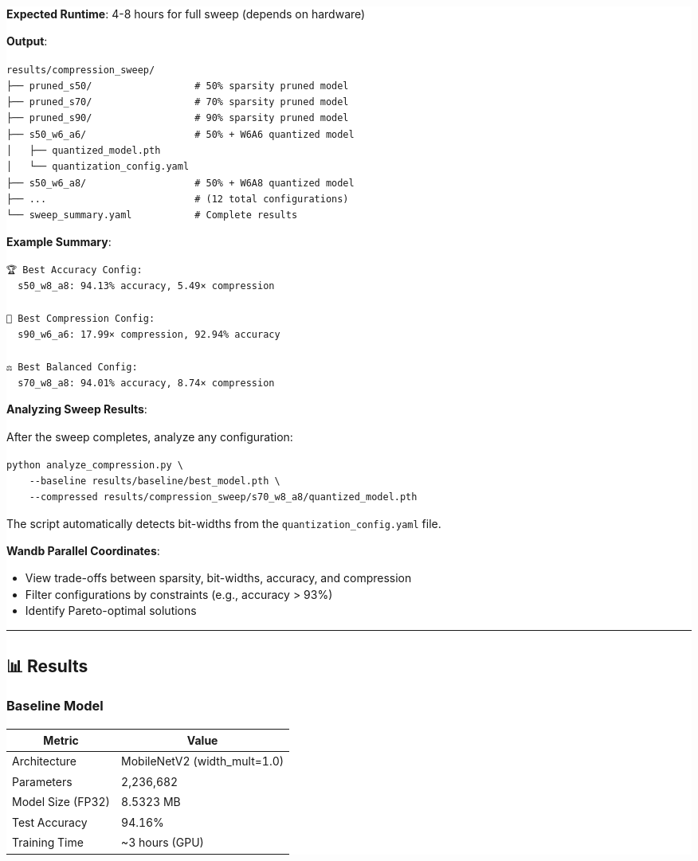 **Expected Runtime**: 4-8 hours for full sweep (depends on hardware)

**Output**:
```
results/compression_sweep/
├── pruned_s50/                  # 50% sparsity pruned model
├── pruned_s70/                  # 70% sparsity pruned model
├── pruned_s90/                  # 90% sparsity pruned model
├── s50_w6_a6/                   # 50% + W6A6 quantized model
│   ├── quantized_model.pth
│   └── quantization_config.yaml
├── s50_w6_a8/                   # 50% + W6A8 quantized model
├── ...                          # (12 total configurations)
└── sweep_summary.yaml           # Complete results
```

**Example Summary**:
```
🏆 Best Accuracy Config:
  s50_w8_a8: 94.13% accuracy, 5.49× compression

🚀 Best Compression Config:
  s90_w6_a6: 17.99× compression, 92.94% accuracy

⚖️ Best Balanced Config:
  s70_w8_a8: 94.01% accuracy, 8.74× compression
```

**Analyzing Sweep Results**:

After the sweep completes, analyze any configuration:
```
python analyze_compression.py \
    --baseline results/baseline/best_model.pth \
    --compressed results/compression_sweep/s70_w8_a8/quantized_model.pth
```

The script automatically detects bit-widths from the `quantization_config.yaml` file.

**Wandb Parallel Coordinates**:
- View trade-offs between sparsity, bit-widths, accuracy, and compression
- Filter configurations by constraints (e.g., accuracy > 93%)
- Identify Pareto-optimal solutions

***

## 📊 Results

### Baseline Model

| Metric | Value |
|--------|-------|
| Architecture | MobileNetV2 (width_mult=1.0) |
| Parameters | 2,236,682 |
| Model Size (FP32) | 8.5323 MB |
| Test Accuracy | 94.16% |
| Training Time | ~3 hours (GPU) |
